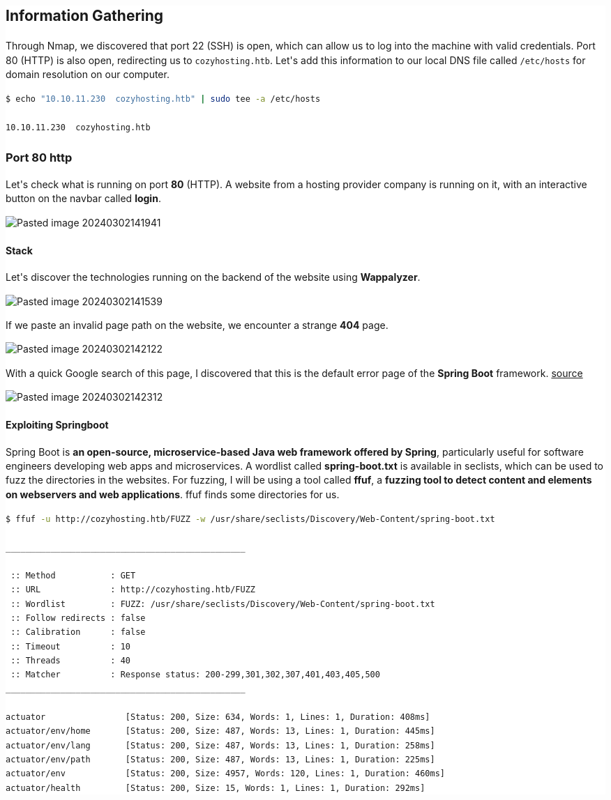 ## Information Gathering
  
Through Nmap, we discovered that port 22 (SSH) is open, which can allow us to log into the machine with valid credentials. Port 80 (HTTP) is also open, redirecting us to `cozyhosting.htb`. Let's add this information to our local DNS file called `/etc/hosts` for domain resolution on our computer.

```bash
$ echo "10.10.11.230  cozyhosting.htb" | sudo tee -a /etc/hosts

10.10.11.230  cozyhosting.htb
```

### Port 80 http

Let's check what is running on port **80** (HTTP). A website from a hosting provider company is running on it, with an interactive button on the navbar called **login**.
 
![Pasted image 20240302141941](https://github.com/iammR0OT/HTB/assets/74102381/a27fa96b-22fd-4f32-ae4f-b504a90968a9)

#### Stack

Let's discover the technologies running on the backend of the website using **Wappalyzer**.

![Pasted image 20240302141539](https://github.com/iammR0OT/HTB/assets/74102381/77754a0f-833a-4c25-b0cc-6cf2a6f18825)


If we paste an invalid page path on the website, we encounter a strange **404** page.

![Pasted image 20240302142122](https://github.com/iammR0OT/HTB/assets/74102381/8a8e0c47-6811-48e5-8a80-f4044b717025)

With a quick Google search of this page, I discovered that this is the default error page of the **Spring Boot** framework. [source](https://stackoverflow.com/questions/63813805/whitelabel-error-page-this-application-has-no-configured-error-view-so-you-are)

![Pasted image 20240302142312](https://github.com/iammR0OT/HTB/assets/74102381/f0e29cdb-ce6a-4769-a806-7f96f7a088a0)

#### Exploiting Springboot

Spring Boot is **an open-source, microservice-based Java web framework offered by Spring**, particularly useful for software engineers developing web apps and microservices.
A wordlist called **spring-boot.txt** is available in seclists, which can be used to fuzz the directories in the websites. For fuzzing, I will be using a tool called **ffuf**, a **fuzzing tool to detect content and elements on webservers and web applications**.
ffuf finds some directories for us.

```bash
$ ffuf -u http://cozyhosting.htb/FUZZ -w /usr/share/seclists/Discovery/Web-Content/spring-boot.txt 

________________________________________________

 :: Method           : GET
 :: URL              : http://cozyhosting.htb/FUZZ
 :: Wordlist         : FUZZ: /usr/share/seclists/Discovery/Web-Content/spring-boot.txt
 :: Follow redirects : false
 :: Calibration      : false
 :: Timeout          : 10
 :: Threads          : 40
 :: Matcher          : Response status: 200-299,301,302,307,401,403,405,500
________________________________________________

actuator                [Status: 200, Size: 634, Words: 1, Lines: 1, Duration: 408ms]
actuator/env/home       [Status: 200, Size: 487, Words: 13, Lines: 1, Duration: 445ms]
actuator/env/lang       [Status: 200, Size: 487, Words: 13, Lines: 1, Duration: 258ms]
actuator/env/path       [Status: 200, Size: 487, Words: 13, Lines: 1, Duration: 225ms]
actuator/env            [Status: 200, Size: 4957, Words: 120, Lines: 1, Duration: 460ms]
actuator/health         [Status: 200, Size: 15, Words: 1, Lines: 1, Duration: 292ms]
```